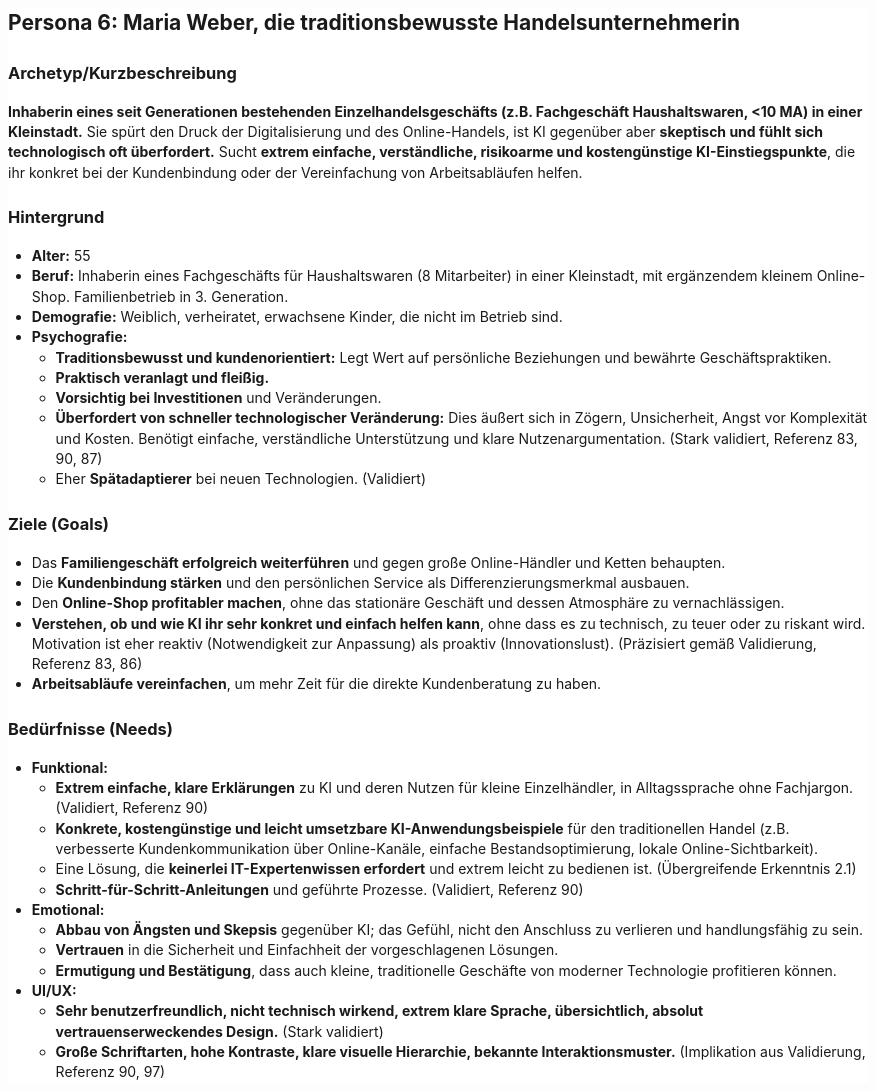 
## **Persona 6: Maria Weber, die traditionsbewusste Handelsunternehmerin**

### **Archetyp/Kurzbeschreibung**

**Inhaberin eines seit Generationen bestehenden Einzelhandelsgeschäfts (z.B. Fachgeschäft Haushaltswaren, \<10 MA) in einer Kleinstadt.** Sie spürt den Druck der Digitalisierung und des Online-Handels, ist KI gegenüber aber **skeptisch und fühlt sich technologisch oft überfordert.** Sucht **extrem einfache, verständliche, risikoarme und kostengünstige KI-Einstiegspunkte**, die ihr konkret bei der Kundenbindung oder der Vereinfachung von Arbeitsabläufen helfen.

### **Hintergrund**

* **Alter:** 55  
* **Beruf:** Inhaberin eines Fachgeschäfts für Haushaltswaren (8 Mitarbeiter) in einer Kleinstadt, mit ergänzendem kleinem Online-Shop. Familienbetrieb in 3\. Generation.  
* **Demografie:** Weiblich, verheiratet, erwachsene Kinder, die nicht im Betrieb sind.  
* **Psychografie:**  
  * **Traditionsbewusst und kundenorientiert:** Legt Wert auf persönliche Beziehungen und bewährte Geschäftspraktiken.  
  * **Praktisch veranlagt und fleißig.**  
  * **Vorsichtig bei Investitionen** und Veränderungen.  
  * **Überfordert von schneller technologischer Veränderung:** Dies äußert sich in Zögern, Unsicherheit, Angst vor Komplexität und Kosten. Benötigt einfache, verständliche Unterstützung und klare Nutzenargumentation. (Stark validiert, Referenz 83, 90, 87\)  
  * Eher **Spätadaptierer** bei neuen Technologien. (Validiert)

### **Ziele (Goals)**

* Das **Familiengeschäft erfolgreich weiterführen** und gegen große Online-Händler und Ketten behaupten.  
* Die **Kundenbindung stärken** und den persönlichen Service als Differenzierungsmerkmal ausbauen.  
* Den **Online-Shop profitabler machen**, ohne das stationäre Geschäft und dessen Atmosphäre zu vernachlässigen.  
* **Verstehen, ob und wie KI ihr sehr konkret und einfach helfen kann**, ohne dass es zu technisch, zu teuer oder zu riskant wird. Motivation ist eher reaktiv (Notwendigkeit zur Anpassung) als proaktiv (Innovationslust). (Präzisiert gemäß Validierung, Referenz 83, 86\)  
* **Arbeitsabläufe vereinfachen**, um mehr Zeit für die direkte Kundenberatung zu haben.

### **Bedürfnisse (Needs)**

* **Funktional:**  
  * **Extrem einfache, klare Erklärungen** zu KI und deren Nutzen für kleine Einzelhändler, in Alltagssprache ohne Fachjargon. (Validiert, Referenz 90\)  
  * **Konkrete, kostengünstige und leicht umsetzbare KI-Anwendungsbeispiele** für den traditionellen Handel (z.B. verbesserte Kundenkommunikation über Online-Kanäle, einfache Bestandsoptimierung, lokale Online-Sichtbarkeit).  
  * Eine Lösung, die **keinerlei IT-Expertenwissen erfordert** und extrem leicht zu bedienen ist. (Übergreifende Erkenntnis 2.1)  
  * **Schritt-für-Schritt-Anleitungen** und geführte Prozesse. (Validiert, Referenz 90\)  
* **Emotional:**  
  * **Abbau von Ängsten und Skepsis** gegenüber KI; das Gefühl, nicht den Anschluss zu verlieren und handlungsfähig zu sein.  
  * **Vertrauen** in die Sicherheit und Einfachheit der vorgeschlagenen Lösungen.  
  * **Ermutigung und Bestätigung**, dass auch kleine, traditionelle Geschäfte von moderner Technologie profitieren können.  
* **UI/UX:**  
  * **Sehr benutzerfreundlich, nicht technisch wirkend, extrem klare Sprache, übersichtlich, absolut vertrauenserweckendes Design.** (Stark validiert)  
  * **Große Schriftarten, hohe Kontraste, klare visuelle Hierarchie, bekannte Interaktionsmuster.** (Implikation aus Validierung, Referenz 90, 97\)
